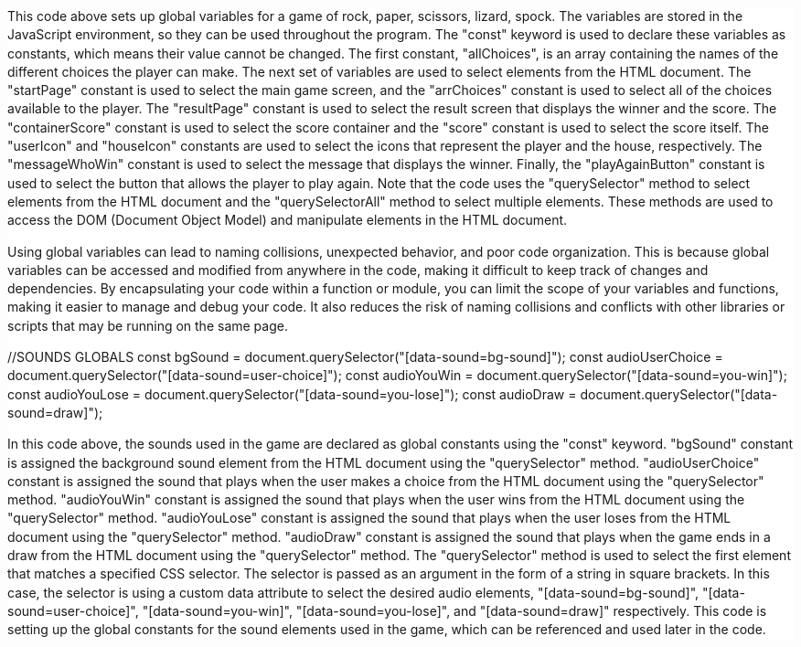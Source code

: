 This code above sets up global variables for a game of rock, paper, scissors, lizard, spock. The variables are stored in the JavaScript environment, so they can be used throughout the program.
The "const" keyword is used to declare these variables as constants, which means their value cannot be changed. The first constant, "allChoices", is an array containing the names of the different choices the player can make.
The next set of variables are used to select elements from the HTML document. The "startPage" constant is used to select the main game screen, and the "arrChoices" constant is used to select all of the choices available to the player. The "resultPage" constant is used to select the result screen that displays the winner and the score.
The "containerScore" constant is used to select the score container and the "score" constant is used to select the score itself. The "userIcon" and "houseIcon" constants are used to select the icons that represent the player and the house, respectively. The "messageWhoWin" constant is used to select the message that displays the winner.
Finally, the "playAgainButton" constant is used to select the button that allows the player to play again.
Note that the code uses the "querySelector" method to select elements from the HTML document and the "querySelectorAll" method to select multiple elements. These methods are used to access the DOM (Document Object Model) and manipulate elements in the HTML document.

Using global variables can lead to naming collisions, unexpected behavior, and poor code organization. This is because global variables can be accessed and modified from anywhere in the code, making it difficult to keep track of changes and dependencies. By encapsulating your code within a function or module, you can limit the scope of your variables and functions, making it easier to manage and debug your code. It also reduces the risk of naming collisions and conflicts with other libraries or scripts that may be running on the same page.



//SOUNDS GLOBALS
const bgSound = document.querySelector("[data-sound=bg-sound]");
const audioUserChoice = document.querySelector("[data-sound=user-choice]");
const audioYouWin = document.querySelector("[data-sound=you-win]");
const audioYouLose = document.querySelector("[data-sound=you-lose]");
const audioDraw = document.querySelector("[data-sound=draw]");


In this code above, the sounds used in the game are declared as global constants using the "const" keyword.
"bgSound" constant is assigned the background sound element from the HTML document using the "querySelector" method.
"audioUserChoice" constant is assigned the sound that plays when the user makes a choice from the HTML document using the "querySelector" method.
"audioYouWin" constant is assigned the sound that plays when the user wins from the HTML document using the "querySelector" method.
"audioYouLose" constant is assigned the sound that plays when the user loses from the HTML document using the "querySelector" method.
"audioDraw" constant is assigned the sound that plays when the game ends in a draw from the HTML document using the "querySelector" method.
The "querySelector" method is used to select the first element that matches a specified CSS selector. The selector is passed as an argument in the form of a string in square brackets. In this case, the selector is using a custom data attribute to select the desired audio elements, "[data-sound=bg-sound]", "[data-sound=user-choice]", "[data-sound=you-win]", "[data-sound=you-lose]", and "[data-sound=draw]" respectively.
This code is setting up the global constants for the sound elements used in the game, which can be referenced and used later in the code.
